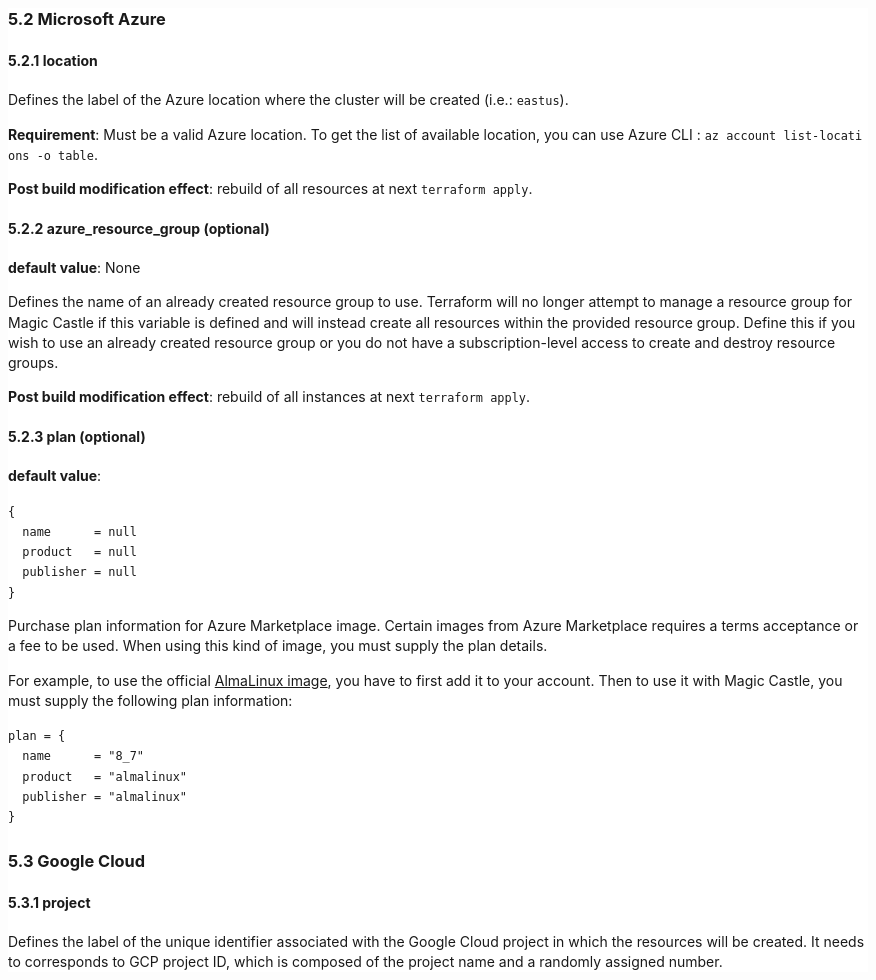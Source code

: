 ### 5.2 Microsoft Azure

#### 5.2.1 location

Defines the label of the Azure location where the cluster will be created (i.e.: `eastus`).

**Requirement**: Must be a valid Azure location. To get the list of available location, you can
use Azure CLI : `az account list-locations -o table`.

**Post build modification effect**: rebuild of all resources at next `terraform apply`.

#### 5.2.2 azure_resource_group (optional)

**default value**: None

Defines the name of an already created resource group to use. Terraform
will no longer attempt to manage a resource group for Magic Castle if
this variable is defined and will instead create all resources within
the provided resource group. Define this if you wish to use an already
created resource group or you do not have a subscription-level access to
create and destroy resource groups.

**Post build modification effect**: rebuild of all instances at next `terraform apply`.

#### 5.2.3 plan (optional)

**default value**:
```hcl
{
  name      = null
  product   = null
  publisher = null
}
```

Purchase plan information for Azure Marketplace image. Certain images from Azure Marketplace
requires a terms acceptance or a fee to be used. When using this kind of image, you must supply
the plan details.

For example, to use the official [AlmaLinux image](https://azuremarketplace.microsoft.com/en-us/marketplace/apps/almalinux.almalinux-x86_64?tab=Overview), you have to first add it to your
account. Then to use it with Magic Castle, you must supply the following plan information:
```
plan = {
  name      = "8_7"
  product   = "almalinux"
  publisher = "almalinux"
}
```

### 5.3 Google Cloud

#### 5.3.1 project

Defines the label of the unique identifier associated with the Google Cloud project in which the resources will be created.
It needs to corresponds to GCP project ID, which is composed of the project name and a randomly
assigned number.
